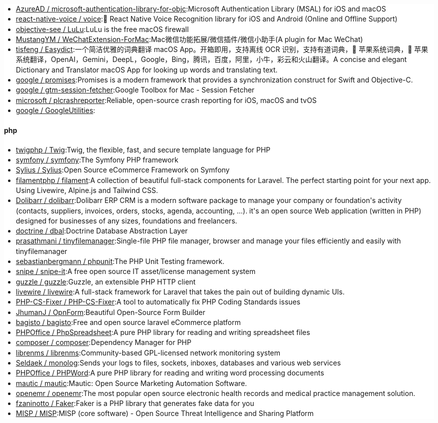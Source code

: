 * [AzureAD / microsoft-authentication-library-for-objc](https://github.com/AzureAD/microsoft-authentication-library-for-objc):Microsoft Authentication Library (MSAL) for iOS and macOS
* [react-native-voice / voice](https://github.com/react-native-voice/voice):🎤 React Native Voice Recognition library for iOS and Android (Online and Offline Support)
* [objective-see / LuLu](https://github.com/objective-see/LuLu):LuLu is the free macOS firewall
* [MustangYM / WeChatExtension-ForMac](https://github.com/MustangYM/WeChatExtension-ForMac):Mac微信功能拓展/微信插件/微信小助手(A plugin for Mac WeChat)
* [tisfeng / Easydict](https://github.com/tisfeng/Easydict):一个简洁优雅的词典翻译 macOS App。开箱即用，支持离线 OCR 识别，支持有道词典，🍎 苹果系统词典，🍎 苹果系统翻译，OpenAI，Gemini，DeepL，Google，Bing，腾讯，百度，阿里，小牛，彩云和火山翻译。A concise and elegant Dictionary and Translator macOS App for looking up words and translating text.
* [google / promises](https://github.com/google/promises):Promises is a modern framework that provides a synchronization construct for Swift and Objective-C.
* [google / gtm-session-fetcher](https://github.com/google/gtm-session-fetcher):Google Toolbox for Mac - Session Fetcher
* [microsoft / plcrashreporter](https://github.com/microsoft/plcrashreporter):Reliable, open-source crash reporting for iOS, macOS and tvOS
* [google / GoogleUtilities](https://github.com/google/GoogleUtilities):

#### php
* [twigphp / Twig](https://github.com/twigphp/Twig):Twig, the flexible, fast, and secure template language for PHP
* [symfony / symfony](https://github.com/symfony/symfony):The Symfony PHP framework
* [Sylius / Sylius](https://github.com/Sylius/Sylius):Open Source eCommerce Framework on Symfony
* [filamentphp / filament](https://github.com/filamentphp/filament):A collection of beautiful full-stack components for Laravel. The perfect starting point for your next app. Using Livewire, Alpine.js and Tailwind CSS.
* [Dolibarr / dolibarr](https://github.com/Dolibarr/dolibarr):Dolibarr ERP CRM is a modern software package to manage your company or foundation's activity (contacts, suppliers, invoices, orders, stocks, agenda, accounting, ...). it's an open source Web application (written in PHP) designed for businesses of any sizes, foundations and freelancers.
* [doctrine / dbal](https://github.com/doctrine/dbal):Doctrine Database Abstraction Layer
* [prasathmani / tinyfilemanager](https://github.com/prasathmani/tinyfilemanager):Single-file PHP file manager, browser and manage your files efficiently and easily with tinyfilemanager
* [sebastianbergmann / phpunit](https://github.com/sebastianbergmann/phpunit):The PHP Unit Testing framework.
* [snipe / snipe-it](https://github.com/snipe/snipe-it):A free open source IT asset/license management system
* [guzzle / guzzle](https://github.com/guzzle/guzzle):Guzzle, an extensible PHP HTTP client
* [livewire / livewire](https://github.com/livewire/livewire):A full-stack framework for Laravel that takes the pain out of building dynamic UIs.
* [PHP-CS-Fixer / PHP-CS-Fixer](https://github.com/PHP-CS-Fixer/PHP-CS-Fixer):A tool to automatically fix PHP Coding Standards issues
* [JhumanJ / OpnForm](https://github.com/JhumanJ/OpnForm):Beautiful Open-Source Form Builder
* [bagisto / bagisto](https://github.com/bagisto/bagisto):Free and open source laravel eCommerce platform
* [PHPOffice / PhpSpreadsheet](https://github.com/PHPOffice/PhpSpreadsheet):A pure PHP library for reading and writing spreadsheet files
* [composer / composer](https://github.com/composer/composer):Dependency Manager for PHP
* [librenms / librenms](https://github.com/librenms/librenms):Community-based GPL-licensed network monitoring system
* [Seldaek / monolog](https://github.com/Seldaek/monolog):Sends your logs to files, sockets, inboxes, databases and various web services
* [PHPOffice / PHPWord](https://github.com/PHPOffice/PHPWord):A pure PHP library for reading and writing word processing documents
* [mautic / mautic](https://github.com/mautic/mautic):Mautic: Open Source Marketing Automation Software.
* [openemr / openemr](https://github.com/openemr/openemr):The most popular open source electronic health records and medical practice management solution.
* [fzaninotto / Faker](https://github.com/fzaninotto/Faker):Faker is a PHP library that generates fake data for you
* [MISP / MISP](https://github.com/MISP/MISP):MISP (core software) - Open Source Threat Intelligence and Sharing Platform

